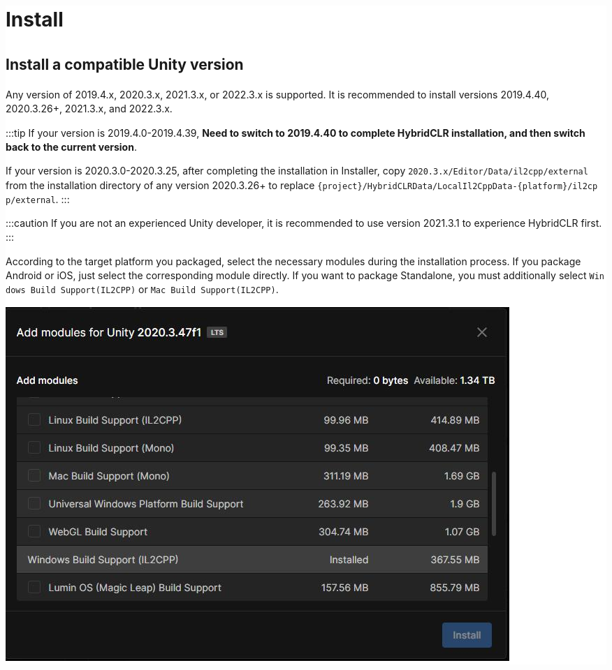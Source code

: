 # Install


## Install a compatible Unity version

Any version of 2019.4.x, 2020.3.x, 2021.3.x, or 2022.3.x is supported. It is recommended to install versions 2019.4.40, 2020.3.26+, 2021.3.x, and 2022.3.x.

:::tip
If your version is 2019.4.0-2019.4.39, **Need to switch to 2019.4.40 to complete HybridCLR installation, and then switch back to the current version**.

If your version is 2020.3.0-2020.3.25, after completing the installation in Installer, copy `2020.3.x/Editor/Data/il2cpp/external` from the installation directory of any version 2020.3.26+ to replace
  `{project}/HybridCLRData/LocalIl2CppData-{platform}/il2cpp/external`.
:::

:::caution
If you are not an experienced Unity developer, it is recommended to use version 2021.3.1 to experience HybridCLR first.
:::

According to the target platform you packaged, select the necessary modules during the installation process. If you package Android or iOS, just select the corresponding module directly. If you want to package Standalone, you must additionally select `Windows Build Support(IL2CPP)` or `Mac Build Support(IL2CPP)`.

![select il2cpp modules](/img/hybridclr/select_il2cpp_modules.jpg)
